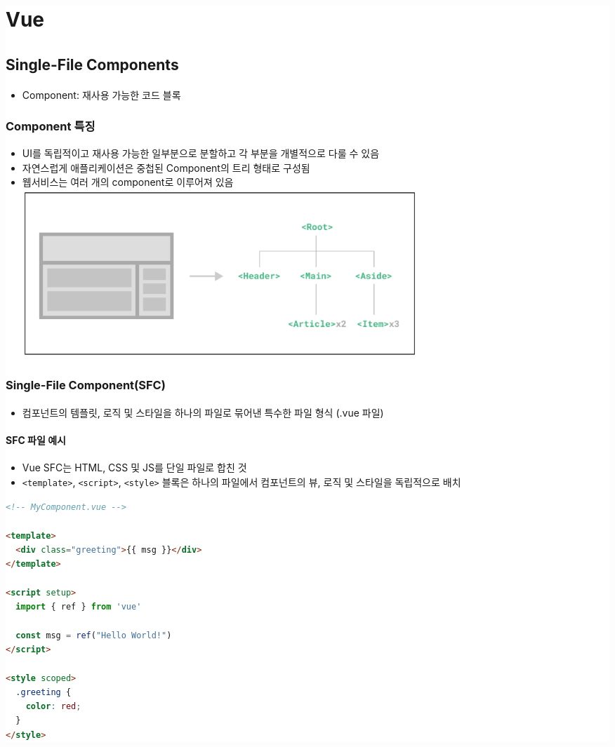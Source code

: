 # Vue
## Single-File Components
- Component: 재사용 가능한 코드 블록

### Component 특징
- UI를 독립적이고 재사용 가능한 일부분으로 분할하고 각 부분을 개별적으로 다룰 수 있음
- 자연스럽게 애플리케이션은 중첩된 Component의 트리 형태로 구성됨
- 웹서비스는 여러 개의 component로 이루어져 있음
![Vue15](./asset/Vue15.PNG)

### Single-File Component(SFC)
- 컴포넌트의 템플릿, 로직 및 스타일을 하나의 파일로 묶어낸 특수한 파일 형식 (.vue 파일)

#### SFC 파일 예시
- Vue SFC는 HTML, CSS 및 JS를 단일 파일로 합친 것
- `<template>`, `<script>`, `<style>` 블록은 하나의 파일에서 컴포넌트의 뷰, 로직 및 스타일을 독립적으로 배치
```html
<!-- MyComponent.vue -->

<template>
  <div class="greeting">{{ msg }}</div>
</template>

<script setup>
  import { ref } from 'vue'

  const msg = ref("Hello World!")
</script>

<style scoped>
  .greeting {
    color: red;
  }
</style>
```
